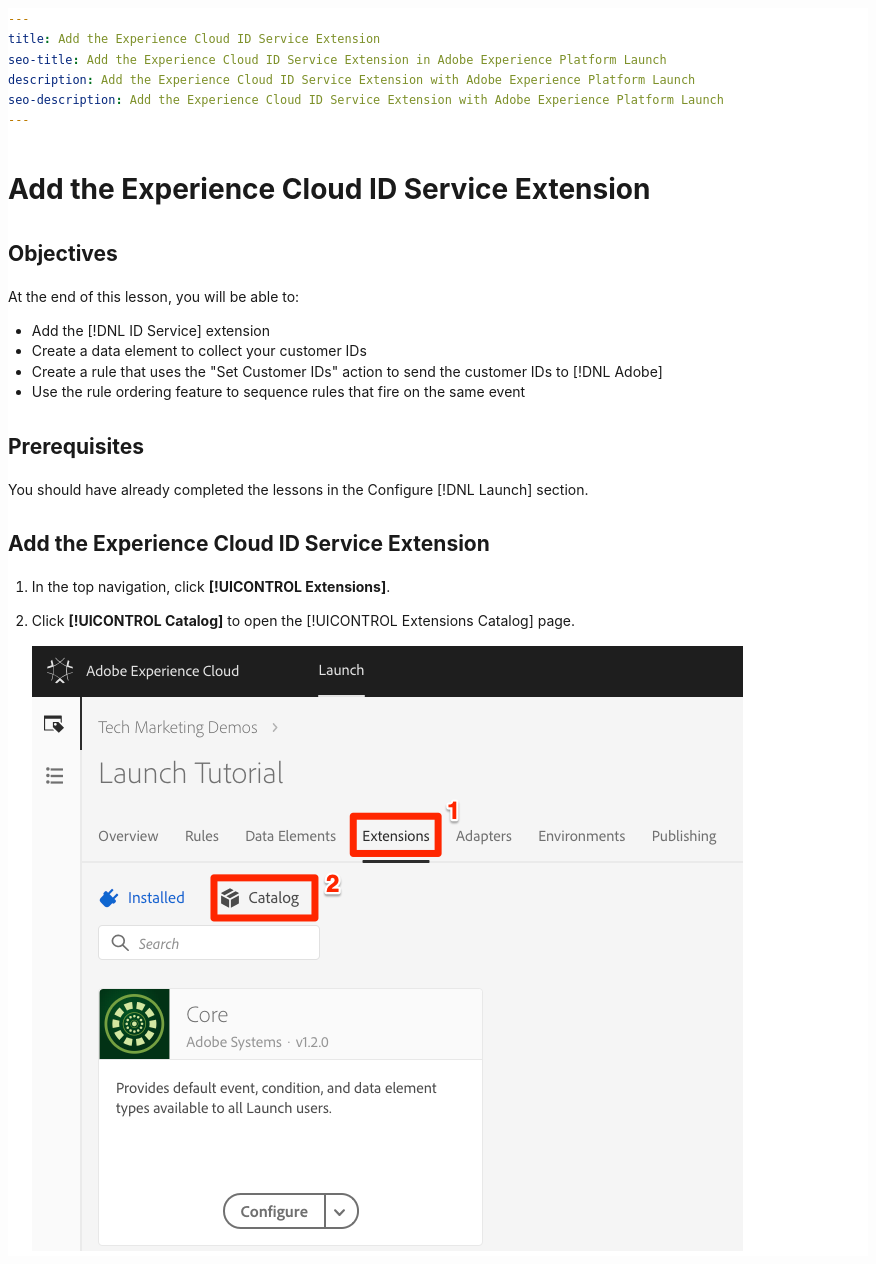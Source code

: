 ```yaml
---
title: Add the Experience Cloud ID Service Extension
seo-title: Add the Experience Cloud ID Service Extension in Adobe Experience Platform Launch
description: Add the Experience Cloud ID Service Extension with Adobe Experience Platform Launch
seo-description: Add the Experience Cloud ID Service Extension with Adobe Experience Platform Launch
---
```


# Add the Experience Cloud ID Service Extension

## Objectives

At the end of this lesson, you will be able to:

* Add the [!DNL ID Service] extension
* Create a data element to collect your customer IDs
* Create a rule that uses the "Set Customer IDs" action to send the customer IDs to [!DNL Adobe]
* Use the rule ordering feature to sequence rules that fire on the same event

## Prerequisites

You should have already completed the lessons in the Configure [!DNL Launch] section.

## Add the Experience Cloud ID Service Extension

1. In the top navigation, click **[!UICONTROL Extensions]**.
1. Click **[!UICONTROL Catalog]** to open the [!UICONTROL Extensions Catalog] page.

   ![](/help/assets/extensions-gotoextensionscatalog.png)
